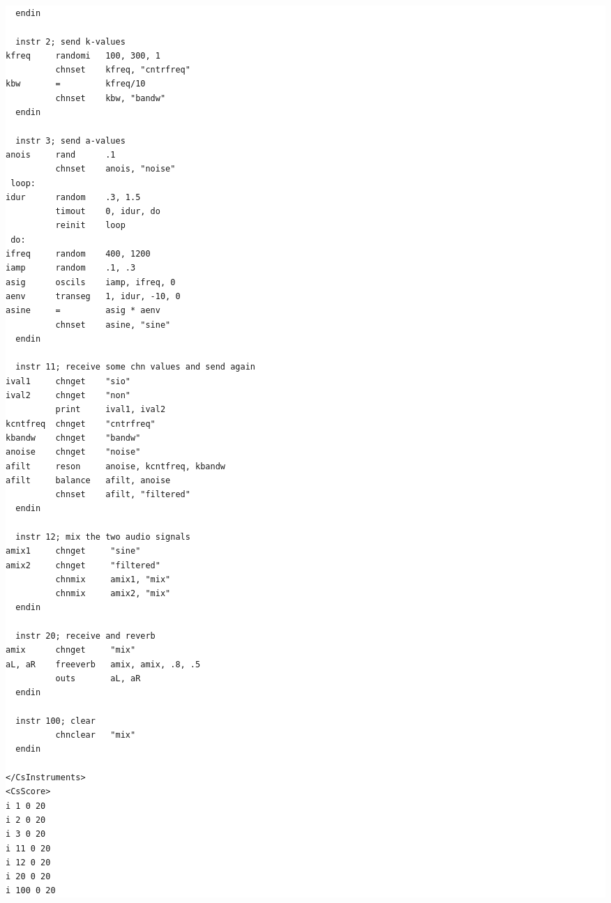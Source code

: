 ```csound
  endin

  instr 2; send k-values
kfreq     randomi   100, 300, 1
          chnset    kfreq, "cntrfreq"
kbw       =         kfreq/10
          chnset    kbw, "bandw"
  endin

  instr 3; send a-values
anois     rand      .1
          chnset    anois, "noise"
 loop:
idur      random    .3, 1.5
          timout    0, idur, do
          reinit    loop
 do:
ifreq     random    400, 1200
iamp      random    .1, .3
asig      oscils    iamp, ifreq, 0
aenv      transeg   1, idur, -10, 0
asine     =         asig * aenv
          chnset    asine, "sine"
  endin

  instr 11; receive some chn values and send again
ival1     chnget    "sio"
ival2     chnget    "non"
          print     ival1, ival2
kcntfreq  chnget    "cntrfreq"
kbandw    chnget    "bandw"
anoise    chnget    "noise"
afilt     reson     anoise, kcntfreq, kbandw
afilt     balance   afilt, anoise
          chnset    afilt, "filtered"
  endin

  instr 12; mix the two audio signals
amix1     chnget     "sine"
amix2     chnget     "filtered"
          chnmix     amix1, "mix"
          chnmix     amix2, "mix"
  endin

  instr 20; receive and reverb
amix      chnget     "mix"
aL, aR    freeverb   amix, amix, .8, .5
          outs       aL, aR
  endin

  instr 100; clear
          chnclear   "mix"
  endin

</CsInstruments>
<CsScore>
i 1 0 20
i 2 0 20
i 3 0 20
i 11 0 20
i 12 0 20
i 20 0 20
i 100 0 20
```
